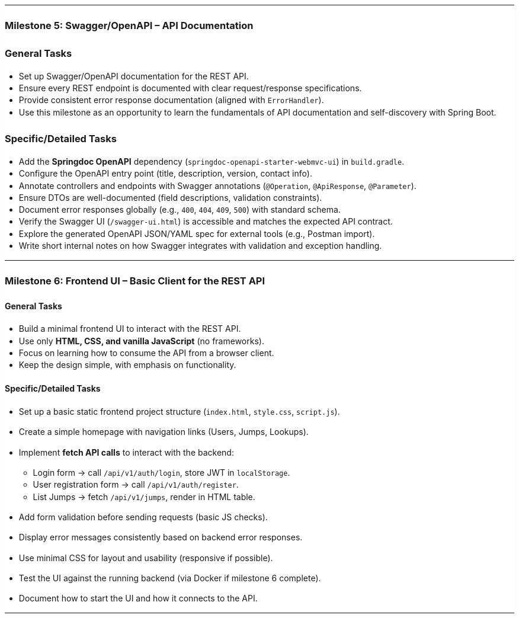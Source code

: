 * * *

### Milestone 5: Swagger/OpenAPI – API Documentation

### General Tasks

* Set up Swagger/OpenAPI documentation for the REST API.
* Ensure every REST endpoint is documented with clear request/response specifications.
* Provide consistent error response documentation (aligned with `ErrorHandler`).
* Use this milestone as an opportunity to learn the fundamentals of API documentation and self-discovery with Spring Boot.

### Specific/Detailed Tasks

* Add the **Springdoc OpenAPI** dependency (`springdoc-openapi-starter-webmvc-ui`) in `build.gradle`.
* Configure the OpenAPI entry point (title, description, version, contact info).
* Annotate controllers and endpoints with Swagger annotations (`@Operation`, `@ApiResponse`, `@Parameter`).
* Ensure DTOs are well-documented (field descriptions, validation constraints).
* Document error responses globally (e.g., `400`, `404`, `409`, `500`) with standard schema.
* Verify the Swagger UI (`/swagger-ui.html`) is accessible and matches the expected API contract.
* Explore the generated OpenAPI JSON/YAML spec for external tools (e.g., Postman import).
* Write short internal notes on how Swagger integrates with validation and exception handling.

---

### Milestone 6: Frontend UI – Basic Client for the REST API

#### General Tasks

* Build a minimal frontend UI to interact with the REST API.
* Use only **HTML, CSS, and vanilla JavaScript** (no frameworks).
* Focus on learning how to consume the API from a browser client.
* Keep the design simple, with emphasis on functionality.

#### Specific/Detailed Tasks

* Set up a basic static frontend project structure (`index.html`, `style.css`, `script.js`).
* Create a simple homepage with navigation links (Users, Jumps, Lookups).
* Implement **fetch API calls** to interact with the backend:

  * Login form → call `/api/v1/auth/login`, store JWT in `localStorage`.
  * User registration form → call `/api/v1/auth/register`.
  * List Jumps → fetch `/api/v1/jumps`, render in HTML table.
* Add form validation before sending requests (basic JS checks).
* Display error messages consistently based on backend error responses.
* Use minimal CSS for layout and usability (responsive if possible).
* Test the UI against the running backend (via Docker if milestone 6 complete).
* Document how to start the UI and how it connects to the API.

---
